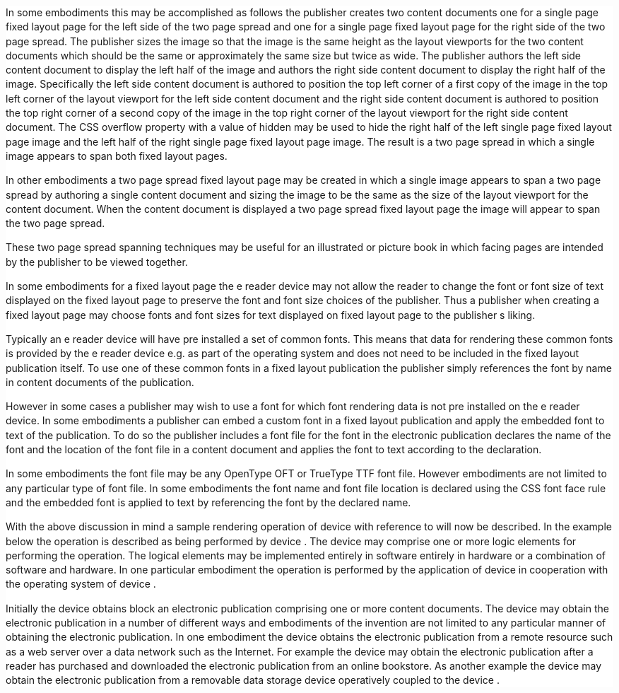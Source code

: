 In some embodiments this may be accomplished as follows the publisher creates two content documents one for a single page fixed layout page for the left side of the two page spread and one for a single page fixed layout page for the right side of the two page spread. The publisher sizes the image so that the image is the same height as the layout viewports for the two content documents which should be the same or approximately the same size but twice as wide. The publisher authors the left side content document to display the left half of the image and authors the right side content document to display the right half of the image. Specifically the left side content document is authored to position the top left corner of a first copy of the image in the top left corner of the layout viewport for the left side content document and the right side content document is authored to position the top right corner of a second copy of the image in the top right corner of the layout viewport for the right side content document. The CSS overflow property with a value of hidden may be used to hide the right half of the left single page fixed layout page image and the left half of the right single page fixed layout page image. The result is a two page spread in which a single image appears to span both fixed layout pages.

In other embodiments a two page spread fixed layout page may be created in which a single image appears to span a two page spread by authoring a single content document and sizing the image to be the same as the size of the layout viewport for the content document. When the content document is displayed a two page spread fixed layout page the image will appear to span the two page spread.

These two page spread spanning techniques may be useful for an illustrated or picture book in which facing pages are intended by the publisher to be viewed together.

In some embodiments for a fixed layout page the e reader device may not allow the reader to change the font or font size of text displayed on the fixed layout page to preserve the font and font size choices of the publisher. Thus a publisher when creating a fixed layout page may choose fonts and font sizes for text displayed on fixed layout page to the publisher s liking.

Typically an e reader device will have pre installed a set of common fonts. This means that data for rendering these common fonts is provided by the e reader device e.g. as part of the operating system and does not need to be included in the fixed layout publication itself. To use one of these common fonts in a fixed layout publication the publisher simply references the font by name in content documents of the publication.

However in some cases a publisher may wish to use a font for which font rendering data is not pre installed on the e reader device. In some embodiments a publisher can embed a custom font in a fixed layout publication and apply the embedded font to text of the publication. To do so the publisher includes a font file for the font in the electronic publication declares the name of the font and the location of the font file in a content document and applies the font to text according to the declaration.

In some embodiments the font file may be any OpenType OFT or TrueType TTF font file. However embodiments are not limited to any particular type of font file. In some embodiments the font name and font file location is declared using the CSS font face rule and the embedded font is applied to text by referencing the font by the declared name.

With the above discussion in mind a sample rendering operation of device with reference to will now be described. In the example below the operation is described as being performed by device . The device may comprise one or more logic elements for performing the operation. The logical elements may be implemented entirely in software entirely in hardware or a combination of software and hardware. In one particular embodiment the operation is performed by the application of device in cooperation with the operating system of device .

Initially the device obtains block an electronic publication comprising one or more content documents. The device may obtain the electronic publication in a number of different ways and embodiments of the invention are not limited to any particular manner of obtaining the electronic publication. In one embodiment the device obtains the electronic publication from a remote resource such as a web server over a data network such as the Internet. For example the device may obtain the electronic publication after a reader has purchased and downloaded the electronic publication from an online bookstore. As another example the device may obtain the electronic publication from a removable data storage device operatively coupled to the device .
